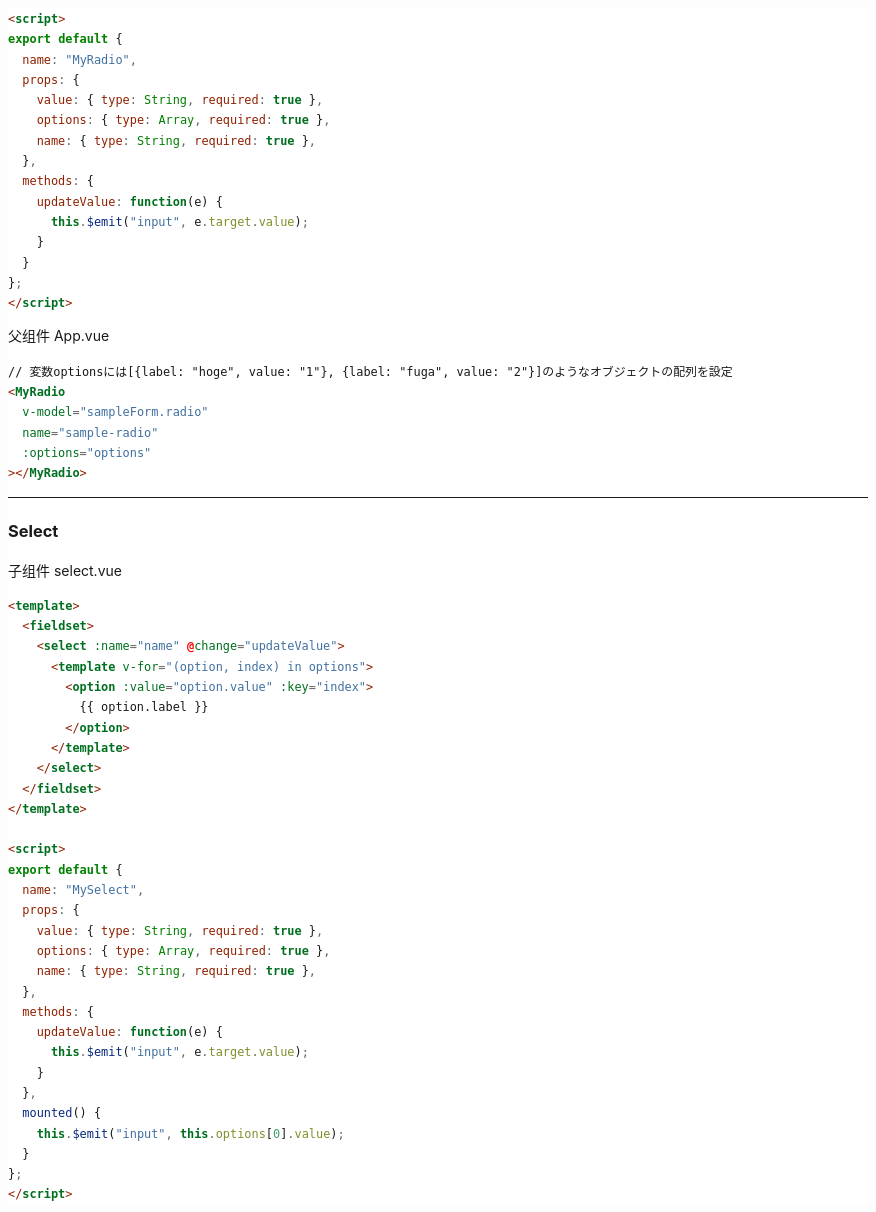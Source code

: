 ```html
<script>
export default {
  name: "MyRadio",
  props: {
    value: { type: String, required: true },
    options: { type: Array, required: true },
    name: { type: String, required: true },
  },
  methods: {
    updateValue: function(e) {
      this.$emit("input", e.target.value);
    }
  }
};
</script>
```

父组件 App.vue
```html
// 変数optionsには[{label: "hoge", value: "1"}, {label: "fuga", value: "2"}]のようなオブジェクトの配列を設定
<MyRadio
  v-model="sampleForm.radio"
  name="sample-radio"
  :options="options"
></MyRadio>
```
***
### Select
子组件 select.vue
```html
<template>
  <fieldset>
    <select :name="name" @change="updateValue">
      <template v-for="(option, index) in options">
        <option :value="option.value" :key="index">
          {{ option.label }}
        </option>
      </template>
    </select>
  </fieldset>
</template>

<script>
export default {
  name: "MySelect",
  props: {
    value: { type: String, required: true },
    options: { type: Array, required: true },
    name: { type: String, required: true },
  },
  methods: {
    updateValue: function(e) {
      this.$emit("input", e.target.value);
    }
  },
  mounted() {
    this.$emit("input", this.options[0].value);
  }
};
</script>
```
